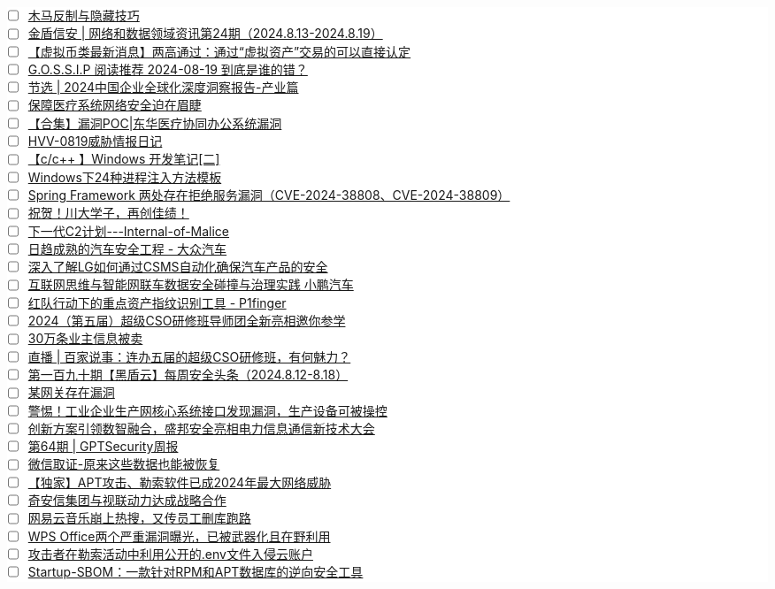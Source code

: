   - [ ] [木马反制与隐藏技巧](https://mp.weixin.qq.com/s?__biz=Mzg2ODYxMzY3OQ==&mid=2247514541&idx=1&sn=0d83e8ee807da2a881927aef5c967c64)
  - [ ] [金盾信安 | 网络和数据领域资讯第24期（2024.8.13-2024.8.19）](https://mp.weixin.qq.com/s?__biz=MjM5NjA2NzY3NA==&mid=2448669394&idx=1&sn=8938b8077120fb00849d0116c0339d48)
  - [ ] [【虚拟币类最新消息】两高通过：通过“虚拟资产”交易的可以直接认定](https://mp.weixin.qq.com/s?__biz=MzI1NTI4OTE5OA==&mid=2247487459&idx=1&sn=b7cd04c7ef1e2748f3c0f289a6e70ebf)
  - [ ] [G.O.S.S.I.P 阅读推荐 2024-08-19 到底是谁的错？](https://mp.weixin.qq.com/s?__biz=Mzg5ODUxMzg0Ng==&mid=2247498695&idx=1&sn=5cab1f3aaab95558e258855f56e1b7cb)
  - [ ] [节选 | 2024中国企业全球化深度洞察报告-产业篇](https://mp.weixin.qq.com/s?__biz=Mzg4MDU0NTQ4Mw==&mid=2247522361&idx=1&sn=862735d947466c4138b3ee838ce06332)
  - [ ] [保障医疗系统网络安全迫在眉睫](https://mp.weixin.qq.com/s?__biz=Mzg4MDU0NTQ4Mw==&mid=2247522361&idx=2&sn=3e142d1135bf73067e89fc2606e892a2)
  - [ ] [【合集】漏洞POC|东华医疗协同办公系统漏洞](https://mp.weixin.qq.com/s?__biz=MzIzOTM2MzczNQ==&mid=2247484949&idx=1&sn=1f7851dca05c3be9615bc6887c342a63)
  - [ ] [HVV-0819威胁情报日记](https://mp.weixin.qq.com/s?__biz=Mzk0MTIzNTgzMQ==&mid=2247516736&idx=1&sn=14b422a4fd53edb850f730a1be811d01)
  - [ ] [【c/c++ 】Windows 开发笔记[二]](https://mp.weixin.qq.com/s?__biz=MzkyNTUyNDMyOA==&mid=2247487301&idx=1&sn=89be8987f31dd353222b419df0561072)
  - [ ] [Windows下24种进程注入方法模板](https://mp.weixin.qq.com/s?__biz=MzkxOTUyOTc0NQ==&mid=2247491308&idx=1&sn=46294d95c4f3ddbc2cf9436a5687918f)
  - [ ] [Spring Framework 两处存在拒绝服务漏洞（CVE-2024-38808、CVE-2024-38809）](https://mp.weixin.qq.com/s?__biz=MzUxMjc0MTE3Mw==&mid=2247493827&idx=1&sn=bdf37a40c414248914f8c6d685e63a8d)
  - [ ] [祝贺！川大学子，再创佳绩！](https://mp.weixin.qq.com/s?__biz=MzUxNDk1ODUxMw==&mid=2247486387&idx=1&sn=1615b8c21d98559367ebc12231f4479f)
  - [ ] [下一代C2计划---Internal-of-Malice](https://mp.weixin.qq.com/s?__biz=Mzk0OTM5MTk0OA==&mid=2247496403&idx=1&sn=29f8fb188950cb6ad2ddd07006a2f7a7)
  - [ ] [日趋成熟的汽车安全工程 - 大众汽车](https://mp.weixin.qq.com/s?__biz=MzU2MDk1Nzg2MQ==&mid=2247612381&idx=1&sn=4b58ddbc69899ffe0e5ccadde9aeb4b5)
  - [ ] [深入了解LG如何通过CSMS自动化确保汽车产品的安全](https://mp.weixin.qq.com/s?__biz=MzU2MDk1Nzg2MQ==&mid=2247612381&idx=2&sn=7b5c69aab8130dfdacaf8684fad985cb)
  - [ ] [互联网思维与智能网联车数据安全碰撞与治理实践 小鹏汽车](https://mp.weixin.qq.com/s?__biz=MzU2MDk1Nzg2MQ==&mid=2247612381&idx=3&sn=20a5af05b7eaba0de2bbc20876dd804c)
  - [ ] [红队行动下的重点资产指纹识别工具 - P1finger](https://mp.weixin.qq.com/s?__biz=MzIzNTE0Mzc0OA==&mid=2247485822&idx=1&sn=c40784df0c92c0fadc7a5fddba85dd9a)
  - [ ] [2024（第五届）超级CSO研修班导师团全新亮相邀你参学](https://mp.weixin.qq.com/s?__biz=MzU5ODgzNTExOQ==&mid=2247627041&idx=1&sn=f49f82884960b92e1401b4ff5a24515d)
  - [ ] [30万条业主信息被卖](https://mp.weixin.qq.com/s?__biz=MzU5ODgzNTExOQ==&mid=2247627041&idx=2&sn=0fc810b54f6fe11f833eb5de360b55a8)
  - [ ] [直播 | 百家说事：连办五届的超级CSO研修班，有何魅力？](https://mp.weixin.qq.com/s?__biz=MzU5ODgzNTExOQ==&mid=2247627041&idx=3&sn=3f547d74f3bb9d06c3aba96f1676b126)
  - [ ] [第一百九十期【黑盾云】每周安全头条（2024.8.12-8.18）](https://mp.weixin.qq.com/s?__biz=MzUzMzE5MTQ0Mw==&mid=2247491183&idx=1&sn=787c70dbbd049ed03e6a37bb6a3426f5)
  - [ ] [某网关存在漏洞](https://mp.weixin.qq.com/s?__biz=Mzg5NTU2NjA1Mw==&mid=2247492559&idx=1&sn=618b195507e1f05f9bd5dfc0b244220c)
  - [ ] [警惕！工业企业生产网核心系统接口发现漏洞，生产设备可被操控](https://mp.weixin.qq.com/s?__biz=MzAwNTAxMjUwNw==&mid=2650276300&idx=1&sn=24894c9b462adc478a0d1a7f300dd093)
  - [ ] [创新方案引领数智融合，盛邦安全亮相电力信息通信新技术大会](https://mp.weixin.qq.com/s?__biz=MzAwNTAxMjUwNw==&mid=2650276300&idx=2&sn=52aa3cb3d7f4fcdf3741cceb39041caf)
  - [ ] [第64期 | GPTSecurity周报](https://mp.weixin.qq.com/s?__biz=MzkzNDUxOTk2Mw==&mid=2247494459&idx=1&sn=97b17dfecb2479c6190f9ec95a8a633f)
  - [ ] [微信取证-原来这些数据也能被恢复](https://mp.weixin.qq.com/s?__biz=MzI0OTEyMTk5OQ==&mid=2247493410&idx=1&sn=dab702fd3165a2f65f365b4ec8590be7)
  - [ ] [【独家】APT攻击、勒索软件已成2024年最大网络威胁](https://mp.weixin.qq.com/s?__biz=MzU0NDk0NTAwMw==&mid=2247616037&idx=1&sn=e4cbcbb2db17d2e055017e095526818e)
  - [ ] [奇安信集团与视联动力达成战略合作](https://mp.weixin.qq.com/s?__biz=MzU0NDk0NTAwMw==&mid=2247616037&idx=2&sn=aba29db0f4c3839c737b92371d39ef5c)
  - [ ] [网易云音乐崩上热搜，又传员工删库跑路](https://mp.weixin.qq.com/s?__biz=MjM5NjA0NjgyMA==&mid=2651299267&idx=1&sn=a58117168f01fb02f77ed4e2d5c4f9bf)
  - [ ] [WPS Office两个严重漏洞曝光，已被武器化且在野利用](https://mp.weixin.qq.com/s?__biz=MjM5NjA0NjgyMA==&mid=2651299267&idx=2&sn=36a62b4f8e3863d1cf623a13e31b4e53)
  - [ ] [攻击者在勒索活动中利用公开的.env文件入侵云账户](https://mp.weixin.qq.com/s?__biz=MjM5NjA0NjgyMA==&mid=2651299267&idx=3&sn=bdc357e4c3c4fccdbc7b218c565d8ec8)
  - [ ] [Startup-SBOM：一款针对RPM和APT数据库的逆向安全工具](https://mp.weixin.qq.com/s?__biz=MjM5NjA0NjgyMA==&mid=2651299267&idx=4&sn=e8b90de9c50e8558fd44bf9f9980f6ea)
